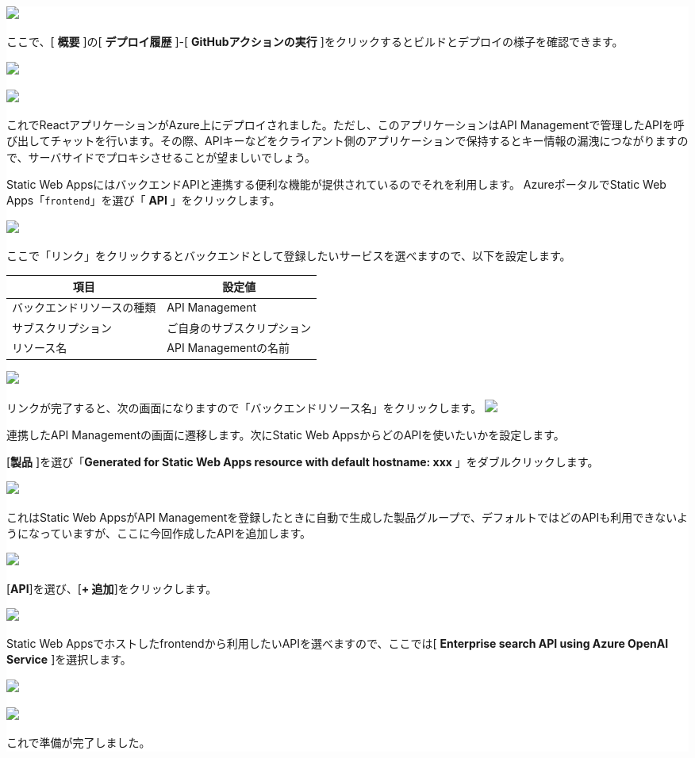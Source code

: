 ![](images/swa7.png)

ここで、[ **概要** ]の[ **デプロイ履歴** ]-[ **GitHubアクションの実行** ]をクリックするとビルドとデプロイの様子を確認できます。

![](images/swa8.png)

![](images/swa12.png)

これでReactアプリケーションがAzure上にデプロイされました。ただし、このアプリケーションはAPI Managementで管理したAPIを呼び出してチャットを行います。その際、APIキーなどをクライアント側のアプリケーションで保持するとキー情報の漏洩につながりますので、サーバサイドでプロキシさせることが望ましいでしょう。

Static Web AppsにはバックエンドAPIと連携する便利な機能が提供されているのでそれを利用します。
AzureポータルでStatic Web Apps「`frontend`」を選び「 **API** 」をクリックします。

![](images/swa9.png)

ここで「リンク」をクリックするとバックエンドとして登録したいサービスを選べますので、以下を設定します。

|            項目            |           設定値           |
| -------------------------- | -------------------------- |
| バックエンドリソースの種類 | API Management             |
| サブスクリプション         | ご自身のサブスクリプション |
| リソース名                 | API Managementの名前       |

![](images/swa10.png)

リンクが完了すると、次の画面になりますので「バックエンドリソース名」をクリックします。
![](images/swa11.png)

連携したAPI Managementの画面に遷移します。次にStatic Web AppsからどのAPIを使いたいかを設定します。

[**製品** ]を選び「**Generated for Static Web Apps resource with default hostname: xxx** 」をダブルクリックします。

![](images/swa17.png)

これはStatic Web AppsがAPI Managementを登録したときに自動で生成した製品グループで、デフォルトではどのAPIも利用できないようになっていますが、ここに今回作成したAPIを追加します。

![](images/swa18.png)

[**API**]を選び、[**+ 追加**]をクリックします。

![](images/swa19.png)

Static Web Appsでホストしたfrontendから利用したいAPIを選べますので、ここでは[ **Enterprise search API using Azure OpenAI Service** ]を選択します。

![](images/swa20.png)

![](images/swa21.png)

これで準備が完了しました。
